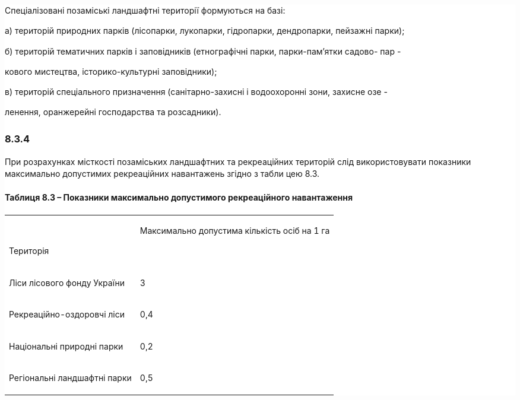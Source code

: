 Спеціалізовані позаміські ландшафтні території формуються на базі:

а) територій природних парків (лісопарки, лукопарки, гідропарки, дендропарки, пейзажні парки);

б) територій тематичних парків і заповідників (етнографічні парки, парки-пам’ятки садово- пар -

кового мистецтва, історико-культурні заповідники);

в) територій спеціального призначення (санітарно-захисні і водоохоронні зони, захисне озе -

ленення, оранжерейні господарства та розсадники).

### 8.3.4

При розрахунках місткості позаміських ландшафтних та рекреаційних територій слід використовувати показники максимально допустимих рекреаційних навантажень згідно з табли цею 8.3.

#### Таблиця 8.3 – Показники максимально допустимого рекреаційного навантаження

<table id=8.3>
  <tr>
    <td>
      <p><br>
      </p>
      <p>Територія</p>
    </td>
    <td>
      <p>Максимально допустима кількість осіб на 1 га</p>
    </td>
  </tr>
  <tr>
    <td>
      <p>Ліси лісового фонду України</p>
    </td>
    <td>
      <p>3</p>
    </td>
  </tr>
  <tr>
    <td>
      <p>Рекреаційно-оздоровчі ліси</p>
    </td>
    <td>
      <p>0,4</p>
    </td>
  </tr>
  <tr>
    <td>
      <p>Національні природні парки</p>
    </td>
    <td>
      <p>0,2</p>
    </td>
  </tr>
  <tr>
    <td>
      <p>Регіональні ландшафтні парки</p>
    </td>
    <td>
      <p>0,5</p>
    </td>
  </tr>
</table>
